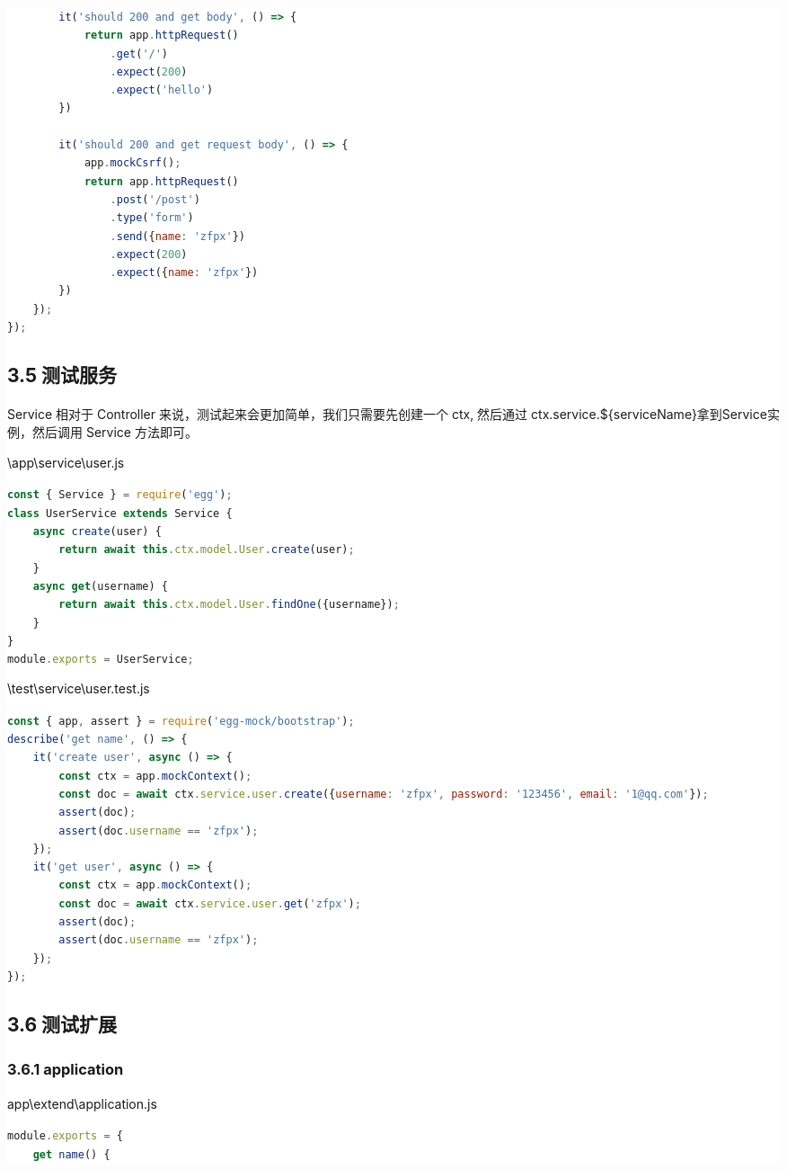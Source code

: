 ```js
        it('should 200 and get body', () => {
            return app.httpRequest()
                .get('/')
                .expect(200)
                .expect('hello')
        })

        it('should 200 and get request body', () => {
            app.mockCsrf();
            return app.httpRequest()
                .post('/post')
                .type('form')
                .send({name: 'zfpx'})
                .expect(200)
                .expect({name: 'zfpx'})
        })
    });
});
```
## 3.5 测试服务
Service 相对于 Controller 来说，测试起来会更加简单，我们只需要先创建一个 ctx, 然后通过 ctx.service.${serviceName}拿到Service实例，然后调用 Service 方法即可。

\app\service\user.js
```js
const { Service } = require('egg');
class UserService extends Service {
    async create(user) {
        return await this.ctx.model.User.create(user);
    }
    async get(username) {
        return await this.ctx.model.User.findOne({username});
    }
}
module.exports = UserService;
```
\test\service\user.test.js
```js
const { app, assert } = require('egg-mock/bootstrap');
describe('get name', () => {
    it('create user', async () => {
        const ctx = app.mockContext();
        const doc = await ctx.service.user.create({username: 'zfpx', password: '123456', email: '1@qq.com'});
        assert(doc);
        assert(doc.username == 'zfpx');
    });
    it('get user', async () => {
        const ctx = app.mockContext();
        const doc = await ctx.service.user.get('zfpx');
        assert(doc);
        assert(doc.username == 'zfpx');
    });
});
```
## 3.6 测试扩展
### 3.6.1 application
app\extend\application.js
```js
module.exports = {
    get name() {
```